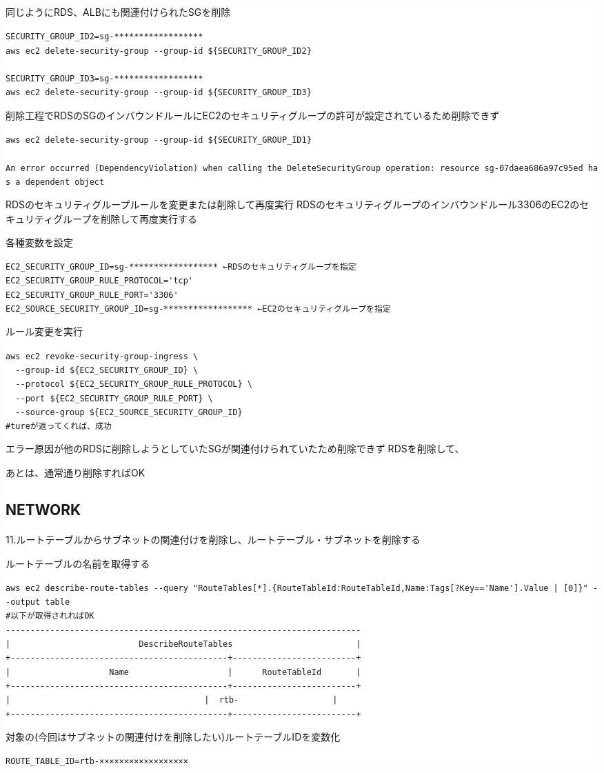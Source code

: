 同じようにRDS、ALBにも関連付けられたSGを削除
```
SECURITY_GROUP_ID2=sg-****************** 
aws ec2 delete-security-group --group-id ${SECURITY_GROUP_ID2}

SECURITY_GROUP_ID3=sg-****************** 
aws ec2 delete-security-group --group-id ${SECURITY_GROUP_ID3}
```

削除工程でRDSのSGのインバウンドルールにEC2のセキュリティグループの許可が設定されているため削除できず
```
aws ec2 delete-security-group --group-id ${SECURITY_GROUP_ID1}

An error occurred (DependencyViolation) when calling the DeleteSecurityGroup operation: resource sg-07daea686a97c95ed has a dependent object
```

RDSのセキュリティグループルールを変更または削除して再度実行
RDSのセキュリティグループのインバウンドルール3306のEC2のセキュリティグループを削除して再度実行する

各種変数を設定
```
EC2_SECURITY_GROUP_ID=sg-****************** ←RDSのセキュリティグループを指定
EC2_SECURITY_GROUP_RULE_PROTOCOL='tcp'
EC2_SECURITY_GROUP_RULE_PORT='3306'
EC2_SOURCE_SECURITY_GROUP_ID=sg-****************** ←EC2のセキュリティグループを指定
```

ルール変更を実行
```
aws ec2 revoke-security-group-ingress \
  --group-id ${EC2_SECURITY_GROUP_ID} \
  --protocol ${EC2_SECURITY_GROUP_RULE_PROTOCOL} \
  --port ${EC2_SECURITY_GROUP_RULE_PORT} \
  --source-group ${EC2_SOURCE_SECURITY_GROUP_ID}
#tureが返ってくれば、成功
```

エラー原因が他のRDSに削除しようとしていたSGが関連付けられていたため削除できず
RDSを削除して、

あとは、通常通り削除すればOK

## NETWORK

11.ルートテーブルからサブネットの関連付けを削除し、ルートテーブル・サブネットを削除する

ルートテーブルの名前を取得する
```
aws ec2 describe-route-tables --query "RouteTables[*].{RouteTableId:RouteTableId,Name:Tags[?Key=='Name'].Value | [0]}" --output table
#以下が取得されればOK
------------------------------------------------------------------------
|                          DescribeRouteTables                         |
+--------------------------------------------+-------------------------+
|                    Name                    |      RouteTableId       |
+--------------------------------------------+-------------------------+
|  　　　　　　　　　　　　　　              |  rtb-                   |
+--------------------------------------------+-------------------------+
```
対象の(今回はサブネットの関連付けを削除したい)ルートテーブルIDを変数化
```
ROUTE_TABLE_ID=rtb-××××××××××××××××××
```
